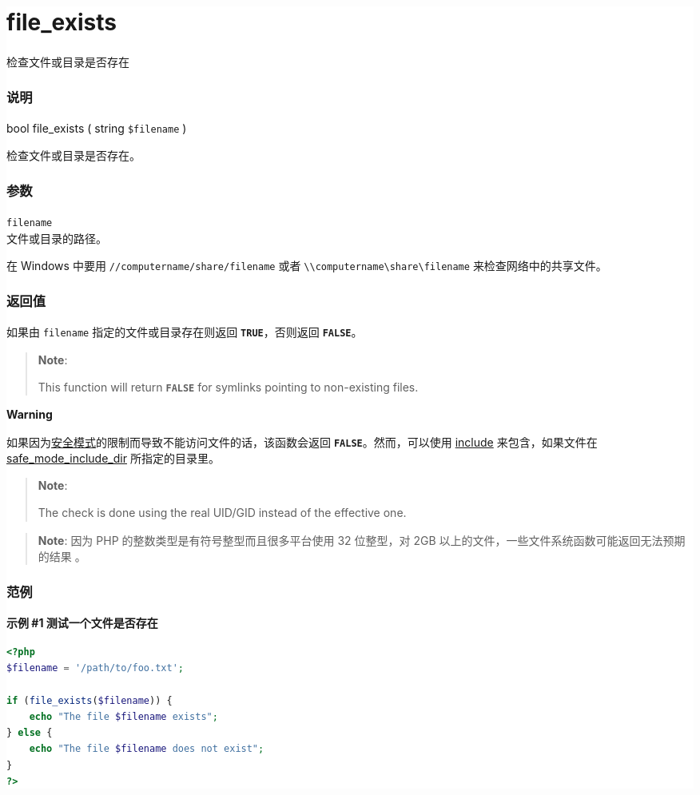 file\_exists
============

检查文件或目录是否存在

### 说明

<span class="type">bool</span> <span
class="methodname">file\_exists</span> ( <span class="methodparam"><span
class="type">string</span> `$filename`</span> )

检查文件或目录是否存在。

### 参数

`filename`  
文件或目录的路径。

在 Windows 中要用 `//computername/share/filename` 或者
`\\computername\share\filename` 来检查网络中的共享文件。

### 返回值

如果由 `filename` 指定的文件或目录存在则返回 **`TRUE`**，否则返回
**`FALSE`**。

> **Note**:
>
> This function will return **`FALSE`** for symlinks pointing to
> non-existing files.

**Warning**

如果因为<a href="/features/safe-mode.html" class="link">安全模式</a>的限制而导致不能访问文件的话，该函数会返回
**`FALSE`**。然而，可以使用
<a href="/function/include.html" class="link">include</a>
来包含，如果文件在
<a href="/ini/sect/safe-mode.html#ini.safe-mode-include-dir" class="link">safe_mode_include_dir</a>
所指定的目录里。

> **Note**:
>
> The check is done using the real UID/GID instead of the effective one.

> **Note**: <span class="simpara"> 因为 PHP
> 的整数类型是有符号整型而且很多平台使用 32 位整型，对 2GB
> 以上的文件，一些文件系统函数可能返回无法预期的结果 。</span>

### 范例

**示例 \#1 测试一个文件是否存在**

``` php
<?php
$filename = '/path/to/foo.txt';

if (file_exists($filename)) {
    echo "The file $filename exists";
} else {
    echo "The file $filename does not exist";
}
?>
```
